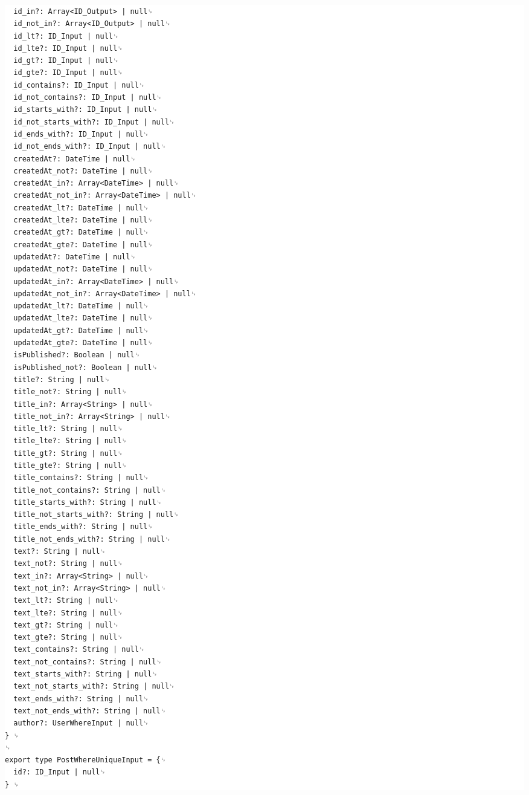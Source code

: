       id_in?: Array<ID_Output> | null␊
      id_not_in?: Array<ID_Output> | null␊
      id_lt?: ID_Input | null␊
      id_lte?: ID_Input | null␊
      id_gt?: ID_Input | null␊
      id_gte?: ID_Input | null␊
      id_contains?: ID_Input | null␊
      id_not_contains?: ID_Input | null␊
      id_starts_with?: ID_Input | null␊
      id_not_starts_with?: ID_Input | null␊
      id_ends_with?: ID_Input | null␊
      id_not_ends_with?: ID_Input | null␊
      createdAt?: DateTime | null␊
      createdAt_not?: DateTime | null␊
      createdAt_in?: Array<DateTime> | null␊
      createdAt_not_in?: Array<DateTime> | null␊
      createdAt_lt?: DateTime | null␊
      createdAt_lte?: DateTime | null␊
      createdAt_gt?: DateTime | null␊
      createdAt_gte?: DateTime | null␊
      updatedAt?: DateTime | null␊
      updatedAt_not?: DateTime | null␊
      updatedAt_in?: Array<DateTime> | null␊
      updatedAt_not_in?: Array<DateTime> | null␊
      updatedAt_lt?: DateTime | null␊
      updatedAt_lte?: DateTime | null␊
      updatedAt_gt?: DateTime | null␊
      updatedAt_gte?: DateTime | null␊
      isPublished?: Boolean | null␊
      isPublished_not?: Boolean | null␊
      title?: String | null␊
      title_not?: String | null␊
      title_in?: Array<String> | null␊
      title_not_in?: Array<String> | null␊
      title_lt?: String | null␊
      title_lte?: String | null␊
      title_gt?: String | null␊
      title_gte?: String | null␊
      title_contains?: String | null␊
      title_not_contains?: String | null␊
      title_starts_with?: String | null␊
      title_not_starts_with?: String | null␊
      title_ends_with?: String | null␊
      title_not_ends_with?: String | null␊
      text?: String | null␊
      text_not?: String | null␊
      text_in?: Array<String> | null␊
      text_not_in?: Array<String> | null␊
      text_lt?: String | null␊
      text_lte?: String | null␊
      text_gt?: String | null␊
      text_gte?: String | null␊
      text_contains?: String | null␊
      text_not_contains?: String | null␊
      text_starts_with?: String | null␊
      text_not_starts_with?: String | null␊
      text_ends_with?: String | null␊
      text_not_ends_with?: String | null␊
      author?: UserWhereInput | null␊
    } ␊
    ␊
    export type PostWhereUniqueInput = {␊
      id?: ID_Input | null␊
    } ␊